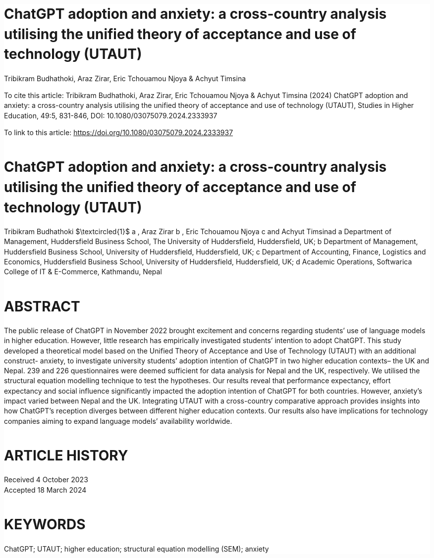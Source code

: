 # ChatGPT adoption and anxiety: a cross-country analysis utilising the unified theory of acceptance and use of technology (UTAUT)

Tribikram Budhathoki, Araz Zirar, Eric Tchouamou Njoya & Achyut Timsina

To cite this article: Tribikram Budhathoki, Araz Zirar, Eric Tchouamou Njoya & Achyut Timsina (2024) ChatGPT adoption and anxiety: a cross-country analysis utilising the unified theory of acceptance and use of technology (UTAUT), Studies in Higher Education, 49:5, 831-846, DOI: 10.1080/03075079.2024.2333937

To link to this article: https://doi.org/10.1080/03075079.2024.2333937

# ChatGPT adoption and anxiety: a cross-country analysis utilising the unified theory of acceptance and use of technology (UTAUT)

Tribikram Budhathoki $\textcircled{1}$ a , Araz Zirar b , Eric Tchouamou Njoya c and Achyut Timsinad a Department of Management, Huddersfield Business School, The University of Huddersfield, Huddersfield, UK; b Department of Management, Huddersfield Business School, University of Huddersfield, Huddersfield, UK; c Department of Accounting, Finance, Logistics and Economics, Huddersfield Business School, University of Huddersfield, Huddersfield, UK; d Academic Operations, Softwarica College of IT & E-Commerce, Kathmandu, Nepal

# ABSTRACT

The public release of ChatGPT in November 2022 brought excitement and concerns regarding students’ use of language models in higher education. However, little research has empirically investigated students’ intention to adopt ChatGPT. This study developed a theoretical model based on the Unified Theory of Acceptance and Use of Technology (UTAUT) with an additional construct- anxiety, to investigate university students’ adoption intention of ChatGPT in two higher education contexts– the UK and Nepal. 239 and 226 questionnaires were deemed sufficient for data analysis for Nepal and the UK, respectively. We utilised the structural equation modelling technique to test the hypotheses. Our results reveal that performance expectancy, effort expectancy and social influence significantly impacted the adoption intention of ChatGPT for both countries. However, anxiety’s impact varied between Nepal and the UK. Integrating UTAUT with a cross-country comparative approach provides insights into how ChatGPT’s reception diverges between different higher education contexts. Our results also have implications for technology companies aiming to expand language models’ availability worldwide.

# ARTICLE HISTORY

Received 4 October 2023   
Accepted 18 March 2024

# KEYWORDS

ChatGPT; UTAUT; higher education; structural equation modelling (SEM); anxiety

